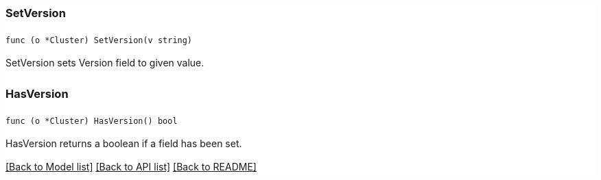 ### SetVersion

`func (o *Cluster) SetVersion(v string)`

SetVersion sets Version field to given value.

### HasVersion

`func (o *Cluster) HasVersion() bool`

HasVersion returns a boolean if a field has been set.


[[Back to Model list]](../README.md#documentation-for-models) [[Back to API list]](../README.md#documentation-for-api-endpoints) [[Back to README]](../README.md)


